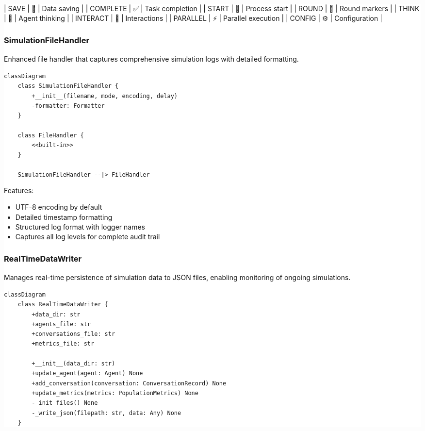 | SAVE | 💾 | Data saving |
| COMPLETE | ✅ | Task completion |
| START | 🚀 | Process start |
| ROUND | 🔁 | Round markers |
| THINK | 🤔 | Agent thinking |
| INTERACT | 🤝 | Interactions |
| PARALLEL | ⚡ | Parallel execution |
| CONFIG | ⚙️ | Configuration |

### SimulationFileHandler

Enhanced file handler that captures comprehensive simulation logs with detailed formatting.

```mermaid
classDiagram
    class SimulationFileHandler {
        +__init__(filename, mode, encoding, delay)
        -formatter: Formatter
    }
    
    class FileHandler {
        <<built-in>>
    }
    
    SimulationFileHandler --|> FileHandler
```

Features:
- UTF-8 encoding by default
- Detailed timestamp formatting
- Structured log format with logger names
- Captures all log levels for complete audit trail

### RealTimeDataWriter

Manages real-time persistence of simulation data to JSON files, enabling monitoring of ongoing simulations.

```mermaid
classDiagram
    class RealTimeDataWriter {
        +data_dir: str
        +agents_file: str
        +conversations_file: str
        +metrics_file: str
        
        +__init__(data_dir: str)
        +update_agent(agent: Agent) None
        +add_conversation(conversation: ConversationRecord) None
        +update_metrics(metrics: PopulationMetrics) None
        -_init_files() None
        -_write_json(filepath: str, data: Any) None
    }
```
